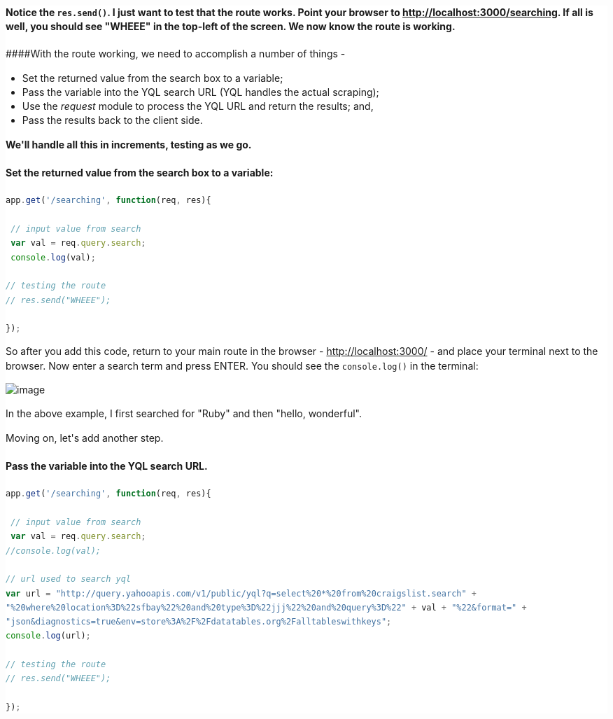 #### Notice the `res.send()`. I just want to test that the route works. Point your browser to [http://localhost:3000/searching](http://localhost:3000/searching). If all is well, you should see "WHEEE" in the top-left of the screen. We now know the route is working.

####With the route working, we need to accomplish a number of things -
- Set the returned value from the search box to a variable;
- Pass the variable into the YQL search URL (YQL handles the actual scraping);
- Use the *request* module to process the YQL URL and return the results; and,
- Pass the results back to the client side.

**We'll handle all this in increments, testing as we go.**

#### Set the returned value from the search box to a variable:

``` javascript
app.get('/searching', function(req, res){

 // input value from search
 var val = req.query.search;
 console.log(val);

// testing the route
// res.send("WHEEE");

});
```

So after you add this code, return to your main route in the browser - [http://localhost:3000/](http://localhost:3000/) - and place your terminal next to the browser. Now enter a search term and press ENTER. You should see the `console.log()` in the terminal:

![image](https://raw.github.com/mjhea0/node-express-ajax-craigslist/master/img/value.png)

In the above example, I first searched for "Ruby" and then "hello, wonderful".

Moving on, let's add another step.

#### Pass the variable into the YQL search URL.

``` javascript
app.get('/searching', function(req, res){

 // input value from search
 var val = req.query.search;
//console.log(val);

// url used to search yql
var url = "http://query.yahooapis.com/v1/public/yql?q=select%20*%20from%20craigslist.search" +
"%20where%20location%3D%22sfbay%22%20and%20type%3D%22jjj%22%20and%20query%3D%22" + val + "%22&format=" +
"json&diagnostics=true&env=store%3A%2F%2Fdatatables.org%2Falltableswithkeys";
console.log(url);

// testing the route
// res.send("WHEEE");

});
```
